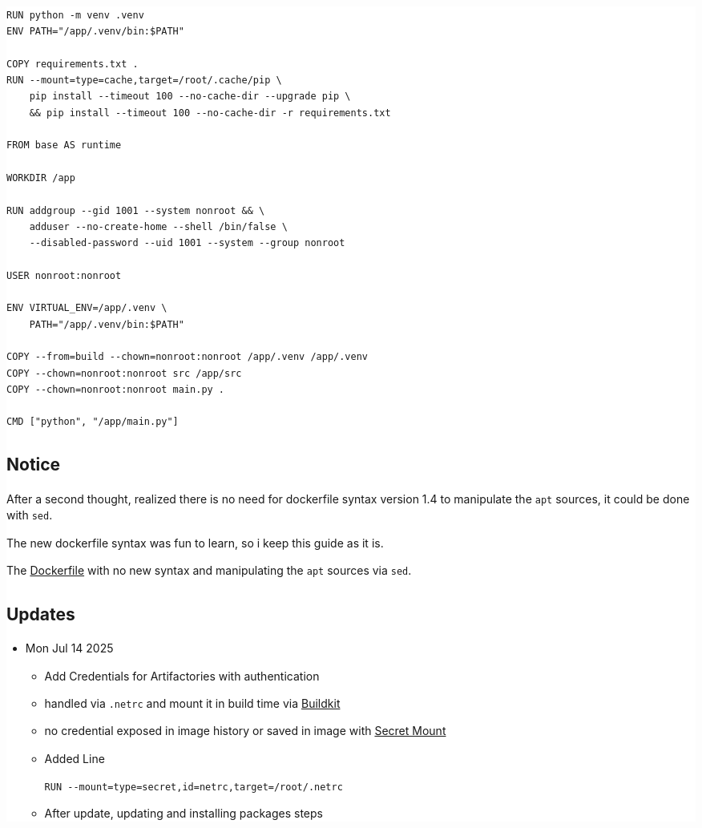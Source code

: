 ```docker
RUN python -m venv .venv
ENV PATH="/app/.venv/bin:$PATH"

COPY requirements.txt .
RUN --mount=type=cache,target=/root/.cache/pip \
    pip install --timeout 100 --no-cache-dir --upgrade pip \
    && pip install --timeout 100 --no-cache-dir -r requirements.txt

FROM base AS runtime

WORKDIR /app

RUN addgroup --gid 1001 --system nonroot && \
    adduser --no-create-home --shell /bin/false \
    --disabled-password --uid 1001 --system --group nonroot

USER nonroot:nonroot

ENV VIRTUAL_ENV=/app/.venv \
    PATH="/app/.venv/bin:$PATH"

COPY --from=build --chown=nonroot:nonroot /app/.venv /app/.venv
COPY --chown=nonroot:nonroot src /app/src
COPY --chown=nonroot:nonroot main.py .

CMD ["python", "/app/main.py"]

```

## Notice

After a second thought, realized there is no need for dockerfile syntax version 1.4 to manipulate the `apt` sources, it could be done with `sed`.

The new dockerfile syntax was fun to learn, so i keep this guide as it is.

The [Dockerfile][dockerfile-no-new-syntax] with no new syntax and manipulating the `apt` sources via `sed`.

## Updates

- Mon Jul 14 2025
  - Add Credentials for Artifactories with authentication
  - handled via `.netrc` and mount it in build time via [Buildkit][docker-buildkit-getting-start]
  - no credential exposed in image history or saved in image with [Secret Mount][secret-mount]
  - Added Line

    ```docker
    RUN --mount=type=secret,id=netrc,target=/root/.netrc
    ```

  - After update, updating and installing packages steps


[heredoc-dockerfile]: https://www.docker.com/blog/introduction-to-heredocs-in-dockerfiles/
[dockerfile-reference]: https://docs.docker.com/reference/dockerfile/
[custom-dockerfile-syntax]: https://docs.docker.com/build/buildkit/frontend/
[dockerize-python-application]: https://labs.iximiuz.com/challenges/dockerize-python-application
[deb822-style-format]: https://repolib.readthedocs.io/en/latest/deb822-format.html#deb822-style-format
[docker-build-concepts]: https://docs.docker.com/build/concepts/overview/
[docker-buildkit-getting-start]: https://docs.docker.com/build/buildkit/#getting-started
[python-unbuffered]: https://docs.python.org/3/using/cmdline.html#envvar-PYTHONUNBUFFERED
[python-dont-write-bytecode]: https://docs.python.org/3/using/cmdline.html#envvar-PYTHONDONTWRITEBYTECODE
[command-line-and-environment]: https://docs.python.org/3/using/cmdline.html#command-line-and-environment
[pip_install]: https://pip.pypa.io/en/latest/cli/pip_install/
[pip-configuration]: https://pip.pypa.io/en/stable/topics/configuration/
[disabling-caching]: https://pip.pypa.io/en/latest/topics/caching/#disabling-caching
[cache-mount]: https://docs.docker.com/build/cache/optimize/#use-cache-mounts
[copy-virtual-env]: https://pythonspeed.com/articles/multi-stage-docker-python/
[pod-security-context]: https://kubernetes.io/docs/tasks/configure-pod-container/security-context/#supplementalgroupspolicy
[dockerfile-no-new-syntax]: https://github.com/AliMehraji/Dockerfiles/blob/main/Offline-Dockerfiles/Dockerfile
[secret-mount]: https://docs.docker.com/build/building/secrets/#secret-mounts